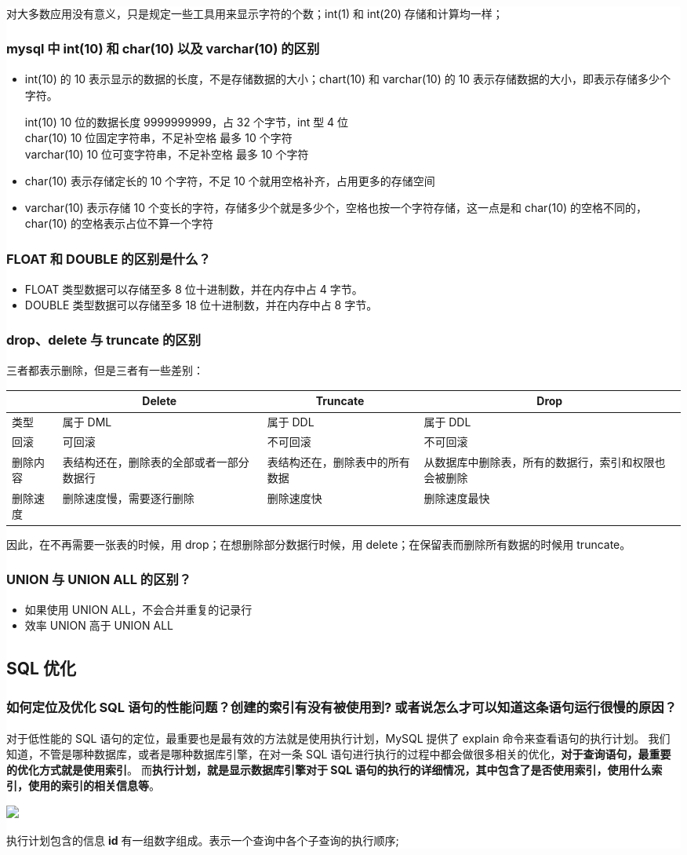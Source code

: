 对大多数应用没有意义，只是规定一些工具用来显示字符的个数；int(1) 和 int(20) 存储和计算均一样；

### mysql 中 int(10) 和 char(10) 以及 varchar(10) 的区别

*   int(10) 的 10 表示显示的数据的长度，不是存储数据的大小；chart(10) 和 varchar(10) 的 10 表示存储数据的大小，即表示存储多少个字符。
    
    int(10) 10 位的数据长度 9999999999，占 32 个字节，int 型 4 位  
    char(10) 10 位固定字符串，不足补空格 最多 10 个字符  
    varchar(10) 10 位可变字符串，不足补空格 最多 10 个字符
    
*   char(10) 表示存储定长的 10 个字符，不足 10 个就用空格补齐，占用更多的存储空间
    
*   varchar(10) 表示存储 10 个变长的字符，存储多少个就是多少个，空格也按一个字符存储，这一点是和 char(10) 的空格不同的，char(10) 的空格表示占位不算一个字符
    

### FLOAT 和 DOUBLE 的区别是什么？

*   FLOAT 类型数据可以存储至多 8 位十进制数，并在内存中占 4 字节。
*   DOUBLE 类型数据可以存储至多 18 位十进制数，并在内存中占 8 字节。

### drop、delete 与 truncate 的区别

三者都表示删除，但是三者有一些差别：

<table><thead><tr><th></th><th>Delete</th><th>Truncate</th><th>Drop</th></tr></thead><tbody><tr><td>类型</td><td>属于 DML</td><td>属于 DDL</td><td>属于 DDL</td></tr><tr><td>回滚</td><td>可回滚</td><td>不可回滚</td><td>不可回滚</td></tr><tr><td>删除内容</td><td>表结构还在<h-char unicode="ff0c" class="biaodian cjk bd-end bd-cop bd-hangable"><h-inner>，</h-inner></h-char>删除表的全部或者一部分数据行</td><td>表结构还在<h-char unicode="ff0c" class="biaodian cjk bd-end bd-cop bd-hangable"><h-inner>，</h-inner></h-char>删除表中的所有数据</td><td>从数据库中删除表<h-char unicode="ff0c" class="biaodian cjk bd-end bd-cop bd-hangable"><h-inner>，</h-inner></h-char>所有的数据行<h-char unicode="ff0c" class="biaodian cjk bd-end bd-cop bd-hangable"><h-inner>，</h-inner></h-char>索引和权限也会被删除</td></tr><tr><td>删除速度</td><td>删除速度慢<h-char unicode="ff0c" class="biaodian cjk bd-end bd-cop bd-hangable"><h-inner>，</h-inner></h-char>需要逐行删除</td><td>删除速度快</td><td>删除速度最快</td></tr></tbody></table>

因此，在不再需要一张表的时候，用 drop；在想删除部分数据行时候，用 delete；在保留表而删除所有数据的时候用 truncate。

### UNION 与 UNION ALL 的区别？

*   如果使用 UNION ALL，不会合并重复的记录行
*   效率 UNION 高于 UNION ALL

SQL 优化
------

### 如何定位及优化 SQL 语句的性能问题？创建的索引有没有被使用到? 或者说怎么才可以知道这条语句运行很慢的原因？

对于低性能的 SQL 语句的定位，最重要也是最有效的方法就是使用执行计划，MySQL 提供了 explain 命令来查看语句的执行计划。 我们知道，不管是哪种数据库，或者是哪种数据库引擎，在对一条 SQL 语句进行执行的过程中都会做很多相关的优化，**对于查询语句，最重要的优化方式就是使用索引**。 而**执行计划，就是显示数据库引擎对于 SQL 语句的执行的详细情况，其中包含了是否使用索引，使用什么索引，使用的索引的相关信息等**。

![](https://img-blog.csdnimg.cn/20200310171131582.png?x-oss-process=image/watermark,type_ZmFuZ3poZW5naGVpdGk,shadow_10,text_aHR0cHM6Ly9ibG9nLmNzZG4ubmV0L1RoaW5rV29u,size_16,color_FFFFFF,t_70)

执行计划包含的信息 **id** 有一组数字组成。表示一个查询中各个子查询的执行顺序;
